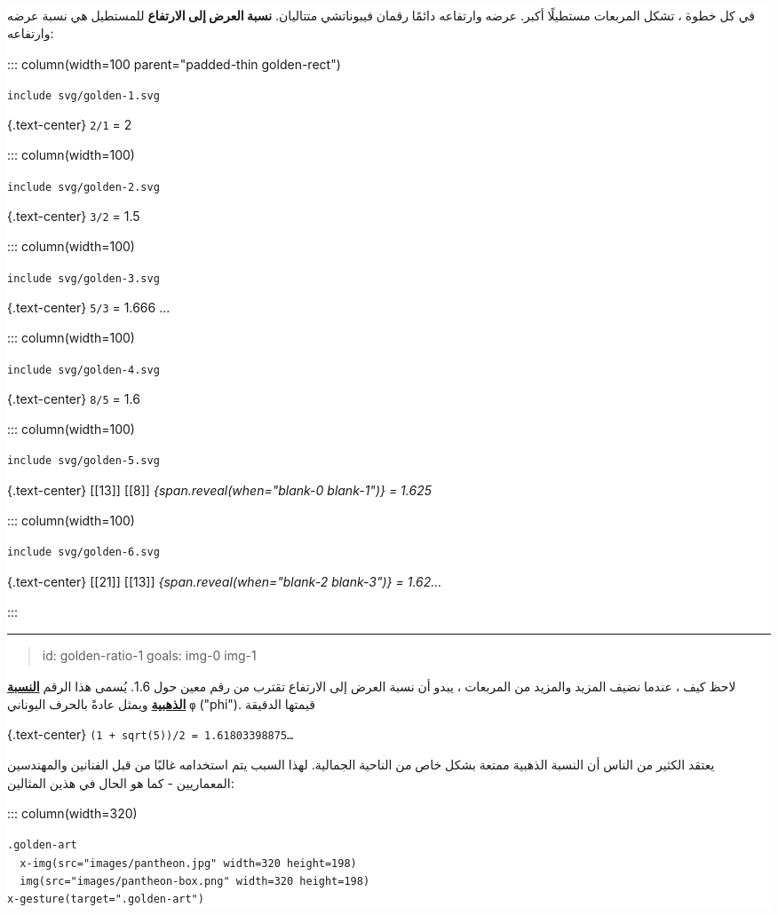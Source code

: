 في كل خطوة ، تشكل المربعات مستطيلًا أكبر. عرضه وارتفاعه دائمًا رقمان فيبوناتشي متتاليان. __نسبة العرض إلى الارتفاع__ للمستطيل هي نسبة عرضه وارتفاعه:

::: column(width=100 parent="padded-thin golden-rect")

    include svg/golden-1.svg

{.text-center} `2/1` = 2

::: column(width=100)

    include svg/golden-2.svg

{.text-center} `3/2` = 1.5

::: column(width=100)

    include svg/golden-3.svg

{.text-center} `5/3` = 1.666 ...

::: column(width=100)

    include svg/golden-4.svg

{.text-center} `8/5` = 1.6

::: column(width=100)

    include svg/golden-5.svg

{.text-center} <mfrac> <mn> [[13]] </mn> <mn> [[8]] </mn> </mfrac> _{span.reveal(when="blank-0 blank-1")} = 1.625_

::: column(width=100)

    include svg/golden-6.svg

{.text-center} <mfrac> <mn> [[21]] </mn> <mn> [[13]] </mn> </mfrac> _{span.reveal(when="blank-2 blank-3")} = 1.62…_

:::

---
> id: golden-ratio-1
> goals: img-0 img-1

لاحظ كيف ، عندما نضيف المزيد والمزيد من المربعات ، يبدو أن نسبة العرض إلى الارتفاع تقترب من رقم معين حول 1.6. يُسمى هذا الرقم [__النسبة الذهبية__](gloss:golden-ratio) ويمثل عادةً بالحرف اليوناني `φ` ("phi"). قيمتها الدقيقة

{.text-center} `(1 + sqrt(5))/2 = 1.61803398875…`

يعتقد الكثير من الناس أن النسبة الذهبية ممتعة بشكل خاص من الناحية الجمالية. لهذا السبب يتم استخدامه غالبًا من قبل الفنانين والمهندسين المعماريين - كما هو الحال في هذين المثالين:

::: column(width=320)

    .golden-art
      x-img(src="images/pantheon.jpg" width=320 height=198)
      img(src="images/pantheon-box.png" width=320 height=198)
    x-gesture(target=".golden-art")
